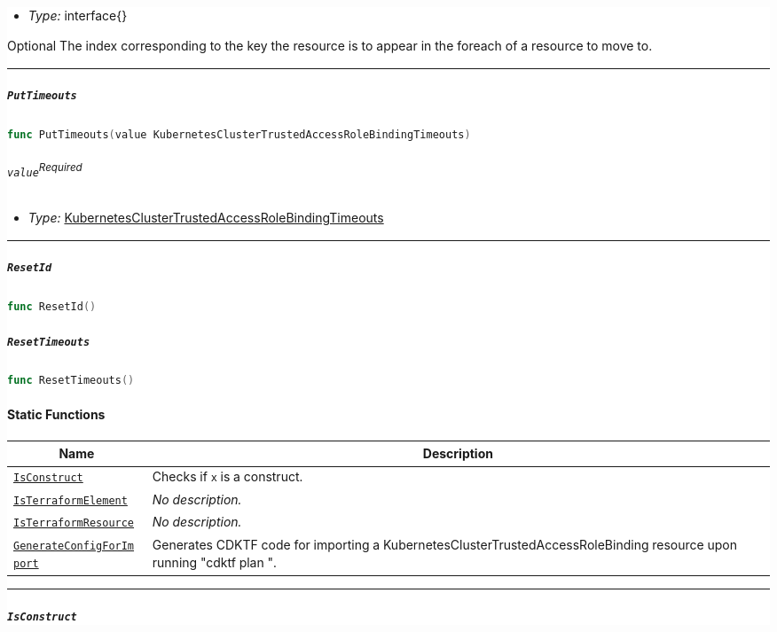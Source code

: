 - *Type:* interface{}

Optional The index corresponding to the key the resource is to appear in the foreach of a resource to move to.

---

##### `PutTimeouts` <a name="PutTimeouts" id="@cdktf/provider-azurerm.kubernetesClusterTrustedAccessRoleBinding.KubernetesClusterTrustedAccessRoleBinding.putTimeouts"></a>

```go
func PutTimeouts(value KubernetesClusterTrustedAccessRoleBindingTimeouts)
```

###### `value`<sup>Required</sup> <a name="value" id="@cdktf/provider-azurerm.kubernetesClusterTrustedAccessRoleBinding.KubernetesClusterTrustedAccessRoleBinding.putTimeouts.parameter.value"></a>

- *Type:* <a href="#@cdktf/provider-azurerm.kubernetesClusterTrustedAccessRoleBinding.KubernetesClusterTrustedAccessRoleBindingTimeouts">KubernetesClusterTrustedAccessRoleBindingTimeouts</a>

---

##### `ResetId` <a name="ResetId" id="@cdktf/provider-azurerm.kubernetesClusterTrustedAccessRoleBinding.KubernetesClusterTrustedAccessRoleBinding.resetId"></a>

```go
func ResetId()
```

##### `ResetTimeouts` <a name="ResetTimeouts" id="@cdktf/provider-azurerm.kubernetesClusterTrustedAccessRoleBinding.KubernetesClusterTrustedAccessRoleBinding.resetTimeouts"></a>

```go
func ResetTimeouts()
```

#### Static Functions <a name="Static Functions" id="Static Functions"></a>

| **Name** | **Description** |
| --- | --- |
| <code><a href="#@cdktf/provider-azurerm.kubernetesClusterTrustedAccessRoleBinding.KubernetesClusterTrustedAccessRoleBinding.isConstruct">IsConstruct</a></code> | Checks if `x` is a construct. |
| <code><a href="#@cdktf/provider-azurerm.kubernetesClusterTrustedAccessRoleBinding.KubernetesClusterTrustedAccessRoleBinding.isTerraformElement">IsTerraformElement</a></code> | *No description.* |
| <code><a href="#@cdktf/provider-azurerm.kubernetesClusterTrustedAccessRoleBinding.KubernetesClusterTrustedAccessRoleBinding.isTerraformResource">IsTerraformResource</a></code> | *No description.* |
| <code><a href="#@cdktf/provider-azurerm.kubernetesClusterTrustedAccessRoleBinding.KubernetesClusterTrustedAccessRoleBinding.generateConfigForImport">GenerateConfigForImport</a></code> | Generates CDKTF code for importing a KubernetesClusterTrustedAccessRoleBinding resource upon running "cdktf plan <stack-name>". |

---

##### `IsConstruct` <a name="IsConstruct" id="@cdktf/provider-azurerm.kubernetesClusterTrustedAccessRoleBinding.KubernetesClusterTrustedAccessRoleBinding.isConstruct"></a>
